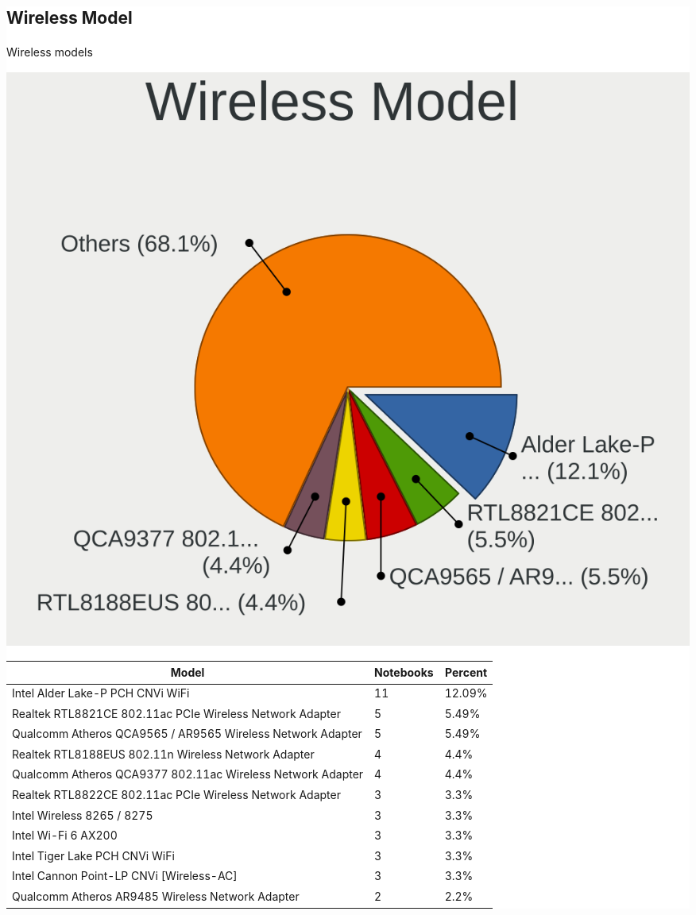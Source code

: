 Wireless Model
--------------

Wireless models

![Wireless Model](./images/pie_chart/net_wireless_model.svg)


| Model                                                                                         | Notebooks | Percent |
|-----------------------------------------------------------------------------------------------|-----------|---------|
| Intel Alder Lake-P PCH CNVi WiFi                                                              | 11        | 12.09%  |
| Realtek RTL8821CE 802.11ac PCIe Wireless Network Adapter                                      | 5         | 5.49%   |
| Qualcomm Atheros QCA9565 / AR9565 Wireless Network Adapter                                    | 5         | 5.49%   |
| Realtek RTL8188EUS 802.11n Wireless Network Adapter                                           | 4         | 4.4%    |
| Qualcomm Atheros QCA9377 802.11ac Wireless Network Adapter                                    | 4         | 4.4%    |
| Realtek RTL8822CE 802.11ac PCIe Wireless Network Adapter                                      | 3         | 3.3%    |
| Intel Wireless 8265 / 8275                                                                    | 3         | 3.3%    |
| Intel Wi-Fi 6 AX200                                                                           | 3         | 3.3%    |
| Intel Tiger Lake PCH CNVi WiFi                                                                | 3         | 3.3%    |
| Intel Cannon Point-LP CNVi [Wireless-AC]                                                      | 3         | 3.3%    |
| Qualcomm Atheros AR9485 Wireless Network Adapter                                              | 2         | 2.2%    |